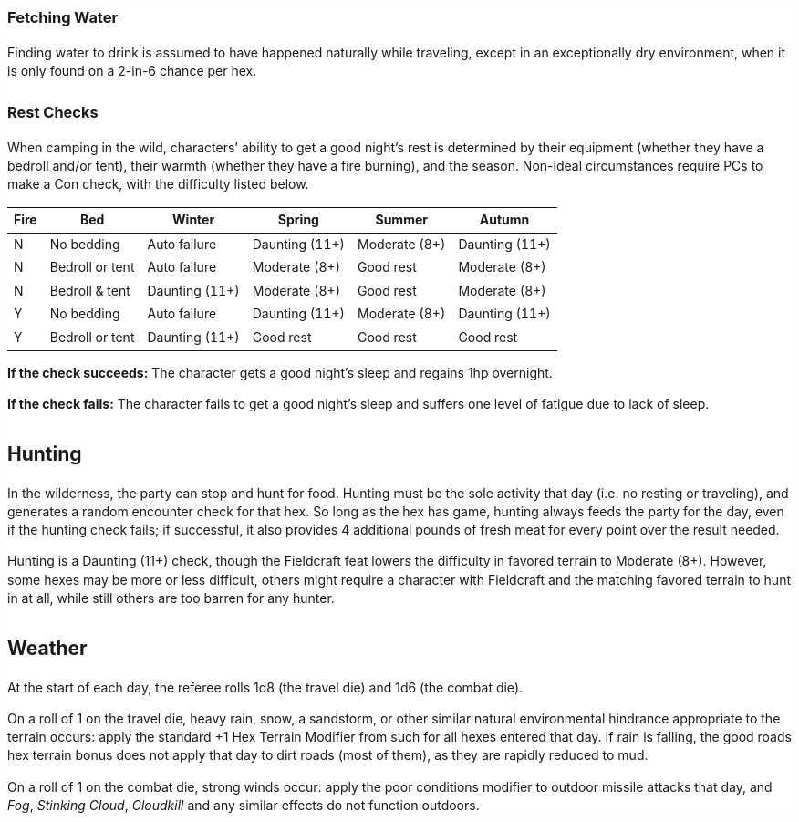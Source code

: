 ### Fetching Water

Finding water to drink is assumed to have happened naturally while traveling, except in an exceptionally dry environment, when it is only found on a 2-in-6 chance per hex.

### Rest Checks

When camping in the wild, characters’ ability to get a good night’s rest is determined by their equipment (whether they have a bedroll and/or tent), their warmth (whether they have a fire burning), and the season. Non-ideal circumstances require PCs to make a Con check, with the difficulty listed below.

| Fire | Bed             | Winter         | Spring         | Summer        | Autumn         |
| ---- | --------------- | -------------- | -------------- | ------------- | -------------- |
| N    | No bedding      | Auto failure   | Daunting (11+) | Moderate (8+) | Daunting (11+) |
| N    | Bedroll or tent | Auto failure   | Moderate (8+)  | Good rest     | Moderate (8+)  |
| N    | Bedroll & tent  | Daunting (11+) | Moderate (8+)  | Good rest     | Moderate (8+)  |
| Y    | No bedding      | Auto failure   | Daunting (11+) | Moderate (8+) | Daunting (11+) |
| Y    | Bedroll or tent | Daunting (11+) | Good rest      | Good rest     | Good rest      |

**If the check succeeds:** The character gets a good night’s sleep and regains 1hp overnight.

**If the check fails:** The character fails to get a good night’s sleep and suffers one level of fatigue due to lack of sleep.

## Hunting

In the wilderness, the party can stop and hunt for food. Hunting must be the sole activity that day (i.e. no resting or traveling), and generates a random encounter check for that hex. So long as the hex has game, hunting always feeds the party for the day, even if the hunting check fails; if successful, it also provides 4 additional pounds of fresh meat for every point over the result needed.

Hunting is a Daunting (11+) check, though the Fieldcraft feat lowers the difficulty in favored terrain to Moderate (8+). However, some hexes may be more or less difficult, others might require a character with Fieldcraft and the matching favored terrain to hunt in at all, while still others are too barren for any hunter.

## Weather

At the start of each day, the referee rolls 1d8 (the travel die) and 1d6 (the combat die).

On a roll of 1 on the travel die, heavy rain, snow, a sandstorm, or other similar natural environmental hindrance appropriate to the terrain occurs: apply the standard +1 Hex Terrain Modifier from such for all hexes entered that day. If rain is falling, the good roads hex terrain bonus does not apply that day to dirt roads (most of them), as they are rapidly reduced to mud.

On a roll of 1 on the combat die, strong winds occur: apply the poor conditions modifier to outdoor missile attacks that day, and _Fog_, _Stinking Cloud_, _Cloudkill_ and any similar effects do not function outdoors.
